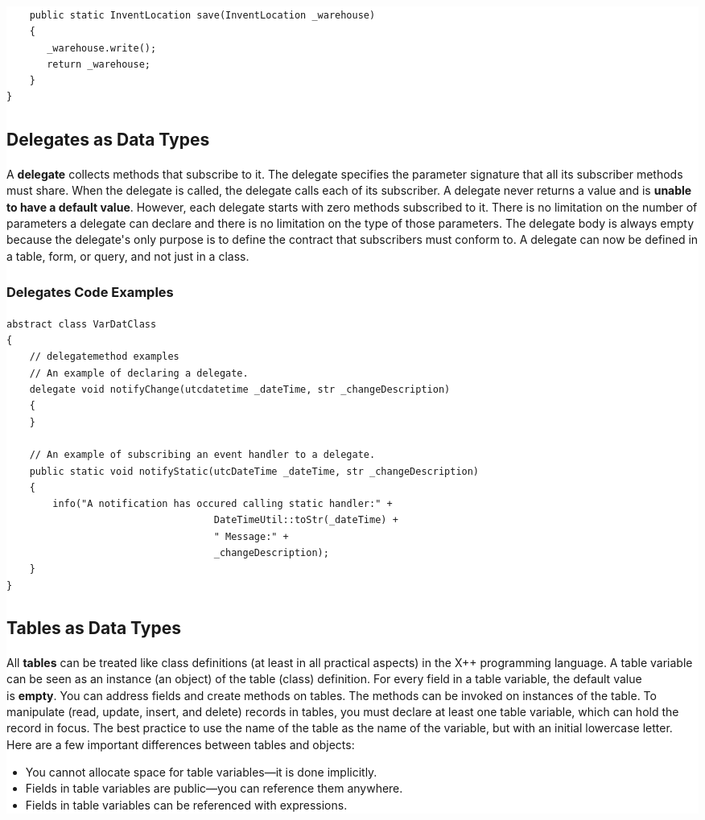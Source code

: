         public static InventLocation save(InventLocation _warehouse)
        {
           _warehouse.write();
           return _warehouse;
        }
    }

## Delegates as Data Types
A **delegate** collects methods that subscribe to it. The delegate specifies the parameter signature that all its subscriber methods must share. When the delegate is called, the delegate calls each of its subscriber. A delegate never returns a value and is **unable to have a default value**. However, each delegate starts with zero methods subscribed to it. There is no limitation on the number of parameters a delegate can declare and there is no limitation on the type of those parameters. The delegate body is always empty because the delegate's only purpose is to define the contract that subscribers must conform to. A delegate can now be defined in a table, form, or query, and not just in a class.

### Delegates Code Examples

    abstract class VarDatClass
    {
        // delegatemethod examples
        // An example of declaring a delegate.
        delegate void notifyChange(utcdatetime _dateTime, str _changeDescription)
        {
        }

        // An example of subscribing an event handler to a delegate.
        public static void notifyStatic(utcDateTime _dateTime, str _changeDescription)
        {
            info("A notification has occured calling static handler:" +
                                        DateTimeUtil::toStr(_dateTime) +
                                        " Message:" +
                                        _changeDescription);
        }
    }

## Tables as Data Types
All **tables** can be treated like class definitions (at least in all practical aspects) in the X++ programming language. A table variable can be seen as an instance (an object) of the table (class) definition. For every field in a table variable, the default value is **empty**. You can address fields and create methods on tables. The methods can be invoked on instances of the table. To manipulate (read, update, insert, and delete) records in tables, you must declare at least one table variable, which can hold the record in focus. The best practice to use the name of the table as the name of the variable, but with an initial lowercase letter. Here are a few important differences between tables and objects:

-   You cannot allocate space for table variables—it is done implicitly.
-   Fields in table variables are public—you can reference them anywhere.
-   Fields in table variables can be referenced with expressions.
